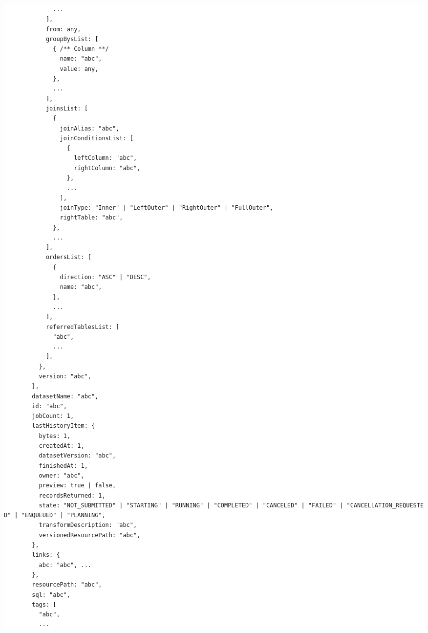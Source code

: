```
              ...
            ],
            from: any,
            groupBysList: [
              { /** Column **/
                name: "abc",
                value: any,
              },
              ...
            ],
            joinsList: [
              {
                joinAlias: "abc",
                joinConditionsList: [
                  {
                    leftColumn: "abc",
                    rightColumn: "abc",
                  },
                  ...
                ],
                joinType: "Inner" | "LeftOuter" | "RightOuter" | "FullOuter",
                rightTable: "abc",
              },
              ...
            ],
            ordersList: [
              {
                direction: "ASC" | "DESC",
                name: "abc",
              },
              ...
            ],
            referredTablesList: [
              "abc",
              ...
            ],
          },
          version: "abc",
        },
        datasetName: "abc",
        id: "abc",
        jobCount: 1,
        lastHistoryItem: {
          bytes: 1,
          createdAt: 1,
          datasetVersion: "abc",
          finishedAt: 1,
          owner: "abc",
          preview: true | false,
          recordsReturned: 1,
          state: "NOT_SUBMITTED" | "STARTING" | "RUNNING" | "COMPLETED" | "CANCELED" | "FAILED" | "CANCELLATION_REQUESTED" | "ENQUEUED" | "PLANNING",
          transformDescription: "abc",
          versionedResourcePath: "abc",
        },
        links: {
          abc: "abc", ...
        },
        resourcePath: "abc",
        sql: "abc",
        tags: [
          "abc",
          ...
```